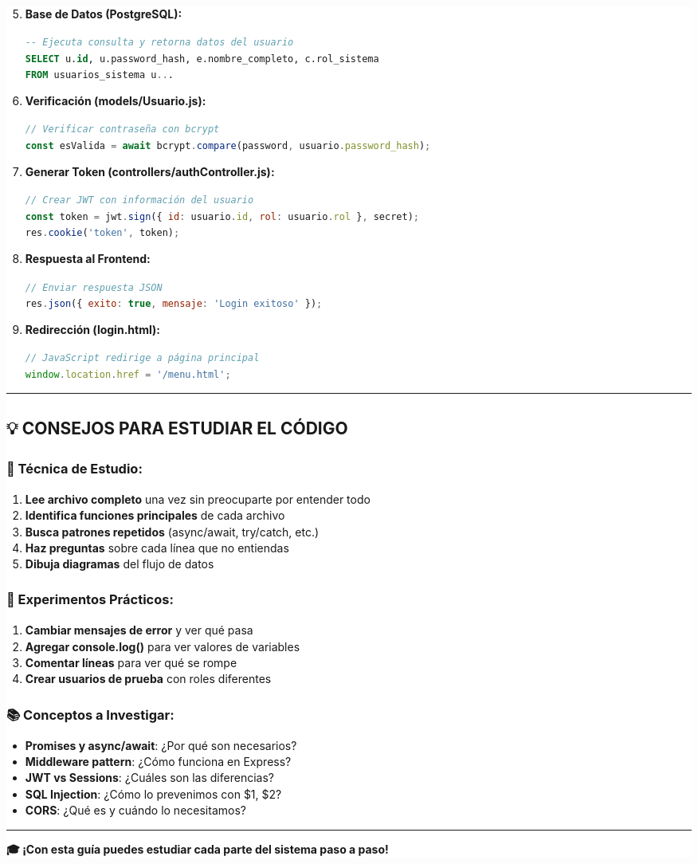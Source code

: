 5. **Base de Datos (PostgreSQL):**
   ```sql
   -- Ejecuta consulta y retorna datos del usuario
   SELECT u.id, u.password_hash, e.nombre_completo, c.rol_sistema
   FROM usuarios_sistema u...
   ```

6. **Verificación (models/Usuario.js):**
   ```javascript
   // Verificar contraseña con bcrypt
   const esValida = await bcrypt.compare(password, usuario.password_hash);
   ```

7. **Generar Token (controllers/authController.js):**
   ```javascript
   // Crear JWT con información del usuario
   const token = jwt.sign({ id: usuario.id, rol: usuario.rol }, secret);
   res.cookie('token', token);
   ```

8. **Respuesta al Frontend:**
   ```javascript
   // Enviar respuesta JSON
   res.json({ exito: true, mensaje: 'Login exitoso' });
   ```

9. **Redirección (login.html):**
   ```javascript
   // JavaScript redirige a página principal
   window.location.href = '/menu.html';
   ```

---

## 💡 **CONSEJOS PARA ESTUDIAR EL CÓDIGO**

### **📝 Técnica de Estudio:**
1. **Lee archivo completo** una vez sin preocuparte por entender todo
2. **Identifica funciones principales** de cada archivo  
3. **Busca patrones repetidos** (async/await, try/catch, etc.)
4. **Haz preguntas** sobre cada línea que no entiendas
5. **Dibuja diagramas** del flujo de datos

### **🔧 Experimentos Prácticos:**
1. **Cambiar mensajes de error** y ver qué pasa
2. **Agregar console.log()** para ver valores de variables
3. **Comentar líneas** para ver qué se rompe
4. **Crear usuarios de prueba** con roles diferentes

### **📚 Conceptos a Investigar:**
- **Promises y async/await**: ¿Por qué son necesarios?
- **Middleware pattern**: ¿Cómo funciona en Express?
- **JWT vs Sessions**: ¿Cuáles son las diferencias?
- **SQL Injection**: ¿Cómo lo prevenimos con $1, $2?
- **CORS**: ¿Qué es y cuándo lo necesitamos?

---

**🎓 ¡Con esta guía puedes estudiar cada parte del sistema paso a paso!**
